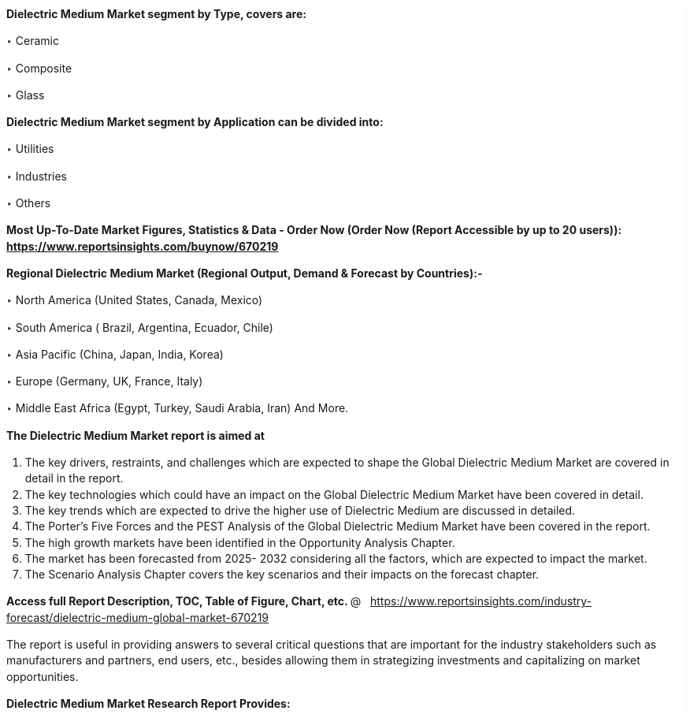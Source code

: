 <strong>Dielectric Medium Market segment by Type, covers are:</strong>

‣ Ceramic

‣ Composite

‣ Glass

<strong>Dielectric Medium Market segment by Application can be divided into:</strong>

‣ Utilities

‣  Industries

‣  Others

<strong>Most Up-To-Date Market Figures, Statistics & Data - Order Now (Order Now (Report Accessible by up to 20 users)): <a href=https://www.reportsinsights.com/buynow/670219>https://www.reportsinsights.com/buynow/670219</a></strong>

<strong>Regional Dielectric Medium Market (Regional Output, Demand &amp; Forecast by Countries):-</strong>

‣ North America (United States, Canada, Mexico)

‣ South America ( Brazil, Argentina, Ecuador, Chile)

‣ Asia Pacific (China, Japan, India, Korea)

‣ Europe (Germany, UK, France, Italy)

‣ Middle East Africa (Egypt, Turkey, Saudi Arabia, Iran) And More.

<strong>The Dielectric Medium Market report is aimed at</strong>
<ol>
  <li>The key drivers, restraints, and challenges which are expected to shape the Global Dielectric Medium Market are covered in detail in the report.</li>
  <li>The key technologies which could have an impact on the Global Dielectric Medium Market have been covered in detail.</li>
  <li>The key trends which are expected to drive the higher use of Dielectric Medium are discussed in detailed.</li>
  <li>The Porter’s Five Forces and the PEST Analysis of the Global Dielectric Medium Market have been covered in the report.</li>
  <li>The high growth markets have been identified in the Opportunity Analysis Chapter.</li>
  <li>The market has been forecasted from 2025- 2032 considering all the factors, which are expected to impact the market.</li>
  <li>The Scenario Analysis Chapter covers the key scenarios and their impacts on the forecast chapter.</li>
</ol>
<strong>Access full Report Description, TOC, Table of Figure, Chart, etc. </strong>@   <a href=https://www.reportsinsights.com/industry-forecast/dielectric-medium-global-market-670219>https://www.reportsinsights.com/industry-forecast/dielectric-medium-global-market-670219</a>

The report is useful in providing answers to several critical questions that are important for the industry stakeholders such as manufacturers and partners, end users, etc., besides allowing them in strategizing investments and capitalizing on market opportunities.

<strong>Dielectric Medium Market Research Report Provides:</strong>
